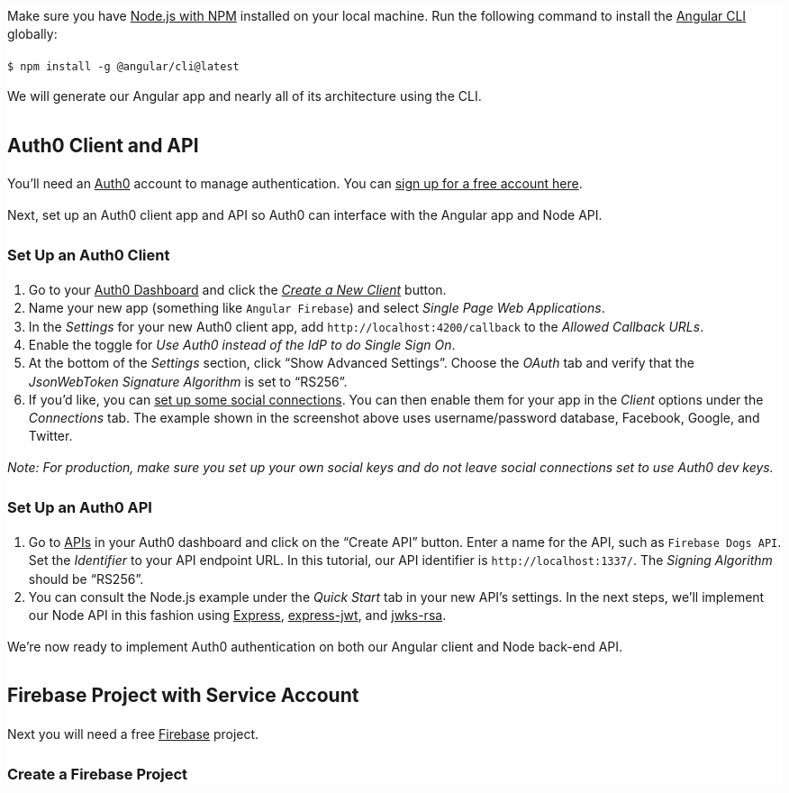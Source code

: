 Make sure you have [Node.js with NPM](https://nodejs.org/) installed on your local machine. Run the following command to install the [Angular CLI](https://github.com/angular/angular-cli) globally:

```
$ npm install -g @angular/cli@latest

```

We will generate our Angular app and nearly all of its architecture using the CLI.

## Auth0 Client and API

You’ll need an [Auth0](https://auth0.com/) account to manage authentication. You can [sign up for a free account here](https://auth0.com/signup).

Next, set up an Auth0 client app and API so Auth0 can interface with the Angular app and Node API.

### Set Up an Auth0 Client

1. Go to your [Auth0 Dashboard](https://manage.auth0.com/#/) and click the *[Create a New Client](https://manage.auth0.com/#/clients/create)* button.
2. Name your new app (something like `Angular Firebase`) and select *Single Page Web Applications*.
3. In the *Settings* for your new Auth0 client app, add `http://localhost:4200/callback` to the *Allowed Callback URLs*.
4. Enable the toggle for *Use Auth0 instead of the IdP to do Single Sign On*.
5. At the bottom of the *Settings* section, click “Show Advanced Settings”. Choose the *OAuth* tab and verify that the *JsonWebToken Signature Algorithm* is set to “RS256”.
6. If you’d like, you can [set up some social connections](https://manage.auth0.com/#/connections/social). You can then enable them for your app in the *Client* options under the *Connections* tab. The example shown in the screenshot above uses username/password database, Facebook, Google, and Twitter.

*Note: For production, make sure you set up your own social keys and do not leave social connections set to use Auth0 dev keys.*

### Set Up an Auth0 API

1. Go to [APIs](https://manage.auth0.com/#/apis) in your Auth0 dashboard and click on the “Create API” button. Enter a name for the API, such as `Firebase Dogs API`. Set the *Identifier* to your API endpoint URL. In this tutorial, our API identifier is `http://localhost:1337/`. The *Signing Algorithm* should be “RS256”.
2. You can consult the Node.js example under the *Quick Start* tab in your new API’s settings. In the next steps, we’ll implement our Node API in this fashion using [Express](https://expressjs.com/), [express-jwt](https://github.com/auth0/express-jwt), and [jwks-rsa](https://github.com/auth0/node-jwks-rsa).

We’re now ready to implement Auth0 authentication on both our Angular client and Node back-end API.

## Firebase Project with Service Account

Next you will need a free [Firebase](https://firebase.google.com/) project.

### Create a Firebase Project
